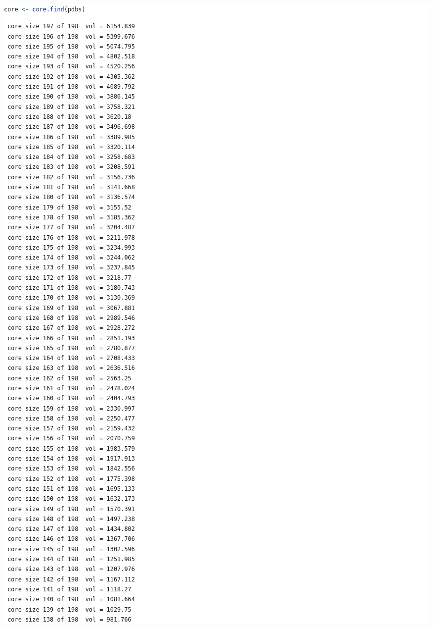 ``` r
core <- core.find(pdbs)
```

     core size 197 of 198  vol = 6154.839 
     core size 196 of 198  vol = 5399.676 
     core size 195 of 198  vol = 5074.795 
     core size 194 of 198  vol = 4802.518 
     core size 193 of 198  vol = 4520.256 
     core size 192 of 198  vol = 4305.362 
     core size 191 of 198  vol = 4089.792 
     core size 190 of 198  vol = 3886.145 
     core size 189 of 198  vol = 3758.321 
     core size 188 of 198  vol = 3620.18 
     core size 187 of 198  vol = 3496.698 
     core size 186 of 198  vol = 3389.985 
     core size 185 of 198  vol = 3320.114 
     core size 184 of 198  vol = 3258.683 
     core size 183 of 198  vol = 3208.591 
     core size 182 of 198  vol = 3156.736 
     core size 181 of 198  vol = 3141.668 
     core size 180 of 198  vol = 3136.574 
     core size 179 of 198  vol = 3155.52 
     core size 178 of 198  vol = 3185.362 
     core size 177 of 198  vol = 3204.487 
     core size 176 of 198  vol = 3211.978 
     core size 175 of 198  vol = 3234.993 
     core size 174 of 198  vol = 3244.062 
     core size 173 of 198  vol = 3237.845 
     core size 172 of 198  vol = 3218.77 
     core size 171 of 198  vol = 3180.743 
     core size 170 of 198  vol = 3130.369 
     core size 169 of 198  vol = 3067.881 
     core size 168 of 198  vol = 2989.546 
     core size 167 of 198  vol = 2928.272 
     core size 166 of 198  vol = 2851.193 
     core size 165 of 198  vol = 2780.877 
     core size 164 of 198  vol = 2708.433 
     core size 163 of 198  vol = 2636.516 
     core size 162 of 198  vol = 2563.25 
     core size 161 of 198  vol = 2478.024 
     core size 160 of 198  vol = 2404.793 
     core size 159 of 198  vol = 2330.997 
     core size 158 of 198  vol = 2250.477 
     core size 157 of 198  vol = 2159.432 
     core size 156 of 198  vol = 2070.759 
     core size 155 of 198  vol = 1983.579 
     core size 154 of 198  vol = 1917.913 
     core size 153 of 198  vol = 1842.556 
     core size 152 of 198  vol = 1775.398 
     core size 151 of 198  vol = 1695.133 
     core size 150 of 198  vol = 1632.173 
     core size 149 of 198  vol = 1570.391 
     core size 148 of 198  vol = 1497.238 
     core size 147 of 198  vol = 1434.802 
     core size 146 of 198  vol = 1367.706 
     core size 145 of 198  vol = 1302.596 
     core size 144 of 198  vol = 1251.985 
     core size 143 of 198  vol = 1207.976 
     core size 142 of 198  vol = 1167.112 
     core size 141 of 198  vol = 1118.27 
     core size 140 of 198  vol = 1081.664 
     core size 139 of 198  vol = 1029.75 
     core size 138 of 198  vol = 981.766 